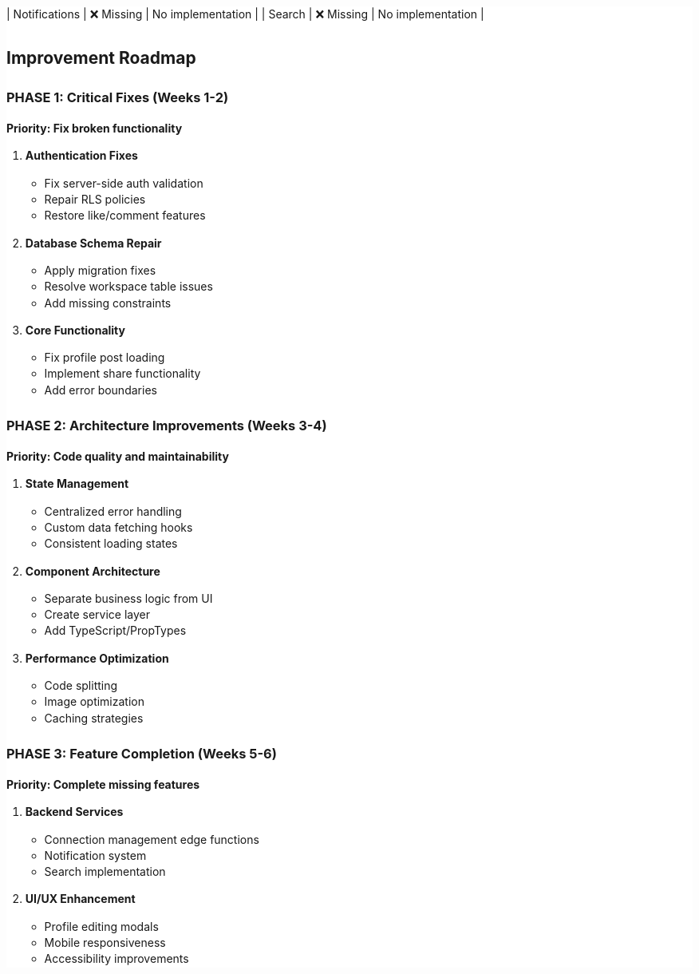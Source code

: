 | Notifications | ❌ Missing | No implementation |
| Search | ❌ Missing | No implementation |

## Improvement Roadmap

### PHASE 1: Critical Fixes (Weeks 1-2)
**Priority: Fix broken functionality**

1. **Authentication Fixes**
   - Fix server-side auth validation
   - Repair RLS policies
   - Restore like/comment features

2. **Database Schema Repair**
   - Apply migration fixes
   - Resolve workspace table issues
   - Add missing constraints

3. **Core Functionality**
   - Fix profile post loading
   - Implement share functionality
   - Add error boundaries

### PHASE 2: Architecture Improvements (Weeks 3-4)
**Priority: Code quality and maintainability**

1. **State Management**
   - Centralized error handling
   - Custom data fetching hooks
   - Consistent loading states

2. **Component Architecture**
   - Separate business logic from UI
   - Create service layer
   - Add TypeScript/PropTypes

3. **Performance Optimization**
   - Code splitting
   - Image optimization
   - Caching strategies

### PHASE 3: Feature Completion (Weeks 5-6)
**Priority: Complete missing features**

1. **Backend Services**
   - Connection management edge functions
   - Notification system
   - Search implementation

2. **UI/UX Enhancement**
   - Profile editing modals
   - Mobile responsiveness
   - Accessibility improvements
